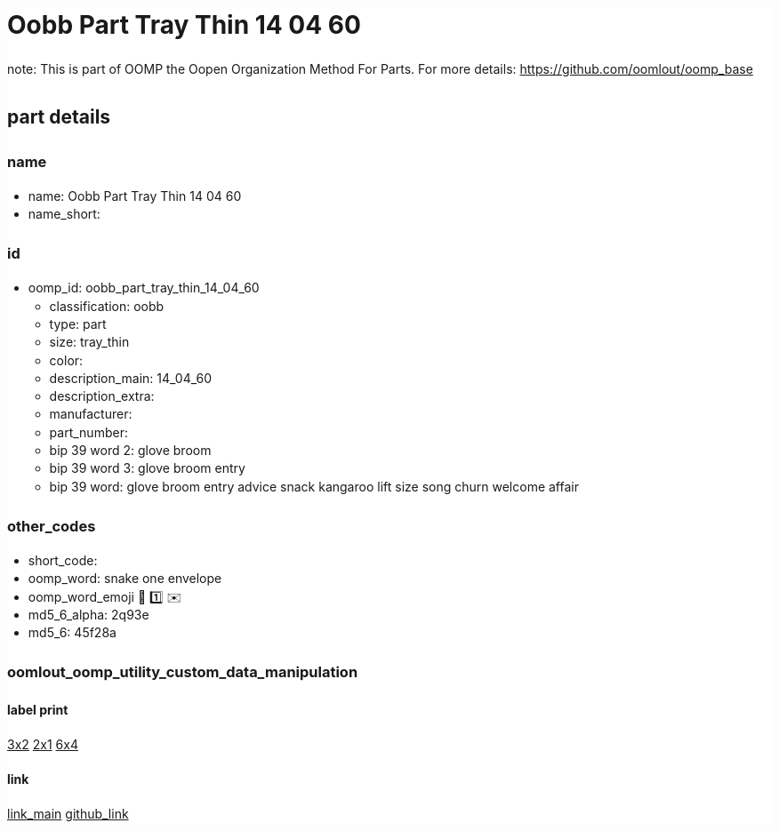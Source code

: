 # Oobb Part Tray Thin 14 04 60  

note: This is part of OOMP the Oopen Organization Method For Parts. For more details: https://github.com/oomlout/oomp_base

##  part details





### name
* name: Oobb Part Tray Thin 14 04 60
* name_short: 
### id
* oomp_id: oobb_part_tray_thin_14_04_60
  * classification: oobb
  * type: part
  * size: tray_thin
  * color: 
  * description_main: 14_04_60
  * description_extra: 
  * manufacturer: 
  * part_number: 
  * bip 39 word 2: glove broom
  * bip 39 word 3: glove broom entry
  * bip 39 word: glove broom entry advice snack kangaroo lift size song churn welcome affair

### other_codes
* short_code: 
* oomp_word: snake one envelope
* oomp_word_emoji :snake: :one: :envelope:
* md5_6_alpha: 2q93e
* md5_6: 45f28a






### oomlout_oomp_utility_custom_data_manipulation
#### label print
[3x2](http://192.168.1.245:1112/?label=oomp%202q93e)
[2x1](http://192.168.1.242:1112/?label=oomp%202q93e)
[6x4](http://192.168.1.55:1112/?label=oomp%202q93e)    

#### link

[link_main](https://github.com/oomlout/oomlout_oomp_current_version_messy/tree/main/parts/oobb_part_tray_thin_14_04_60) [github_link](https://github.com/oomlout/oomlout_oomp_part_src/tree/main/parts/oobb_part_tray_thin_14_04_60)                             
